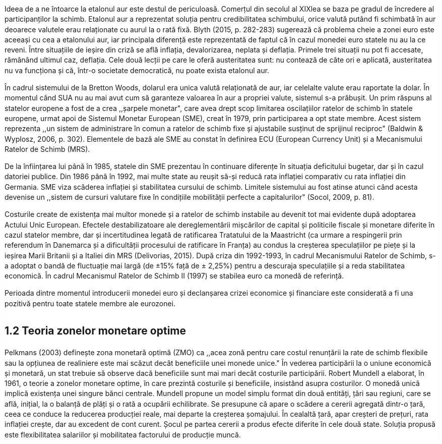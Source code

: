 Ideea de a ne întoarce la etalonul aur este destul de periculoasă. Comerțul din secolul al XIXlea se baza pe gradul de încredere al participanților la schimb. Etalonul aur a reprezentat soluția pentru credibilitatea schimbului, orice valută putând fi schimbată în aur deoarece valutele erau relaționate cu aurul la o rată fixă. Blyth (2015, p. 282-283) sugerează că problema cheie a zonei euro este aceeași cu cea a etalonului aur, iar principala diferență este reprezentată de faptul că în cazul monedei euro statele nu au la ce reveni. Între situațiile de ieșire din criză se află inflația, devalorizarea, neplata și deflația. Primele trei situații nu pot fi accesate, rămânând ultimul caz, deflația. Cele două lecții pe care le oferă austeritatea sunt: nu contează de câte ori e aplicată, austeritatea nu va funcționa și că, într-o societate democratică, nu poate exista etalonul aur.

 În cadrul sistemului de la Bretton Woods, dolarul era unica valută relaționată de aur, iar celelalte valute erau raportate la dolar. În momentul când SUA nu au mai avut cum să garanteze valoarea în aur a propriei valute, sistemul s-a prăbușit. Un prim răspuns al statelor europene a fost de a crea ,,șarpele monetar", care avea drept scop limitarea oscilațiilor ratelor de schimb în statele europene, urmat apoi de Sistemul Monetar European (SME), creat în 1979, prin participarea a opt state membre. Acest sistem reprezenta ,,un sistem de administrare în comun a ratelor de schimb fixe și ajustabile susținut de sprijinul reciproc" (Baldwin & Wyplosz, 2006, p. 302). Elementele de bază ale SME au constat în definirea ECU (European Currency Unit) și a Mecanismului Ratelor de Schimb (MRS).

De la înființarea lui până în 1985, statele din SME prezentau în continuare diferențe în situația deficitului bugetar, dar și în cazul datoriei publice. Din 1986 până în 1992, mai multe state au reușit să-și reducă rata inflației comparativ cu rata inflației din Germania. SME viza scăderea inflației și stabilitatea cursului de schimb. Limitele sistemului au fost atinse atunci când acesta devenise un ,,sistem de cursuri valutare fixe în condițiile mobilității perfecte a capitalurilor" (Socol, 2009, p. 81).

Costurile create de existența mai multor monede și a ratelor de schimb instabile au devenit tot mai evidente după adoptarea Actului Unic European. Efectele destabilizatoare ale dereglementării mișcărilor de capital și politicile fiscale și monetare diferite în cazul statelor membre, dar și incertitudinea legată de ratificarea Tratatului de la Maastricht (ca urmare a respingerii prin referendum în Danemarca și a dificultății procesului de ratificare în Franța) au condus la creșterea speculațiilor pe piețe și la ieșirea Marii Britanii și a Italiei din MRS (Delivorias, 2015). După criza din 1992-1993, în cadrul Mecanismului Ratelor de Schimb, s-a adoptat o bandă de fluctuație mai largă (de ±15% față de ± 2,25%) pentru a descuraja speculațiile și a reda stabilitatea economică. În cadrul Mecanismul Ratelor de Schimb II (1997) se stabilea euro ca monedă de referință.

Perioada dintre momentul introducerii monedei euro și declanșarea crizei economice și financiare este considerată a fi una pozitivă pentru toate statele membre ale eurozonei.

## **1.2 Teoria zonelor monetare optime**

 Pelkmans (2003) definește zona monetară optimă (ZMO) ca ,,acea zonă pentru care costul renunțării la rate de schimb flexibile sau la opțiunea de realiniere este mai scăzut decât beneficiile unei monede unice." În vederea participării la o uniune economică și monetară, un stat trebuie să observe dacă beneficiile sunt mai mari decât costurile participării. Robert Mundell a elaborat, în 1961, o teorie a zonelor monetare optime, în care prezintă costurile și beneficiile, insistând asupra costurilor. O monedă unică implică existența unei singure bănci centrale. Mundell propune un model simplu format din două entități, țări sau regiuni, care se află, inițial, la o balanță de plăți și o rată a ocupării echilibrate. Se presupune că apare o scădere a cererii agregată dintr-o țară, ceea ce conduce la reducerea producției reale, mai departe la creșterea șomajului. În cealaltă țară, apar creșteri de prețuri, rata inflației crește, dar au excedent de cont curent. Șocul pe partea cererii a produs efecte diferite în cele două state. Soluția propusă este flexibilitatea salariilor și mobilitatea factorului de producție muncă.
